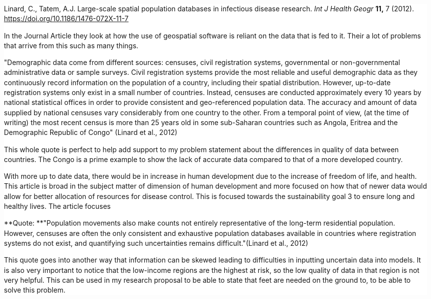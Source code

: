 
Linard, C., Tatem, A.J. Large-scale spatial population databases in infectious disease research. *Int J Health Geogr* **11,** 7 (2012). https://doi.org/10.1186/1476-072X-11-7

In the Journal Article they look at how the use of geospatial software is reliant on the data that is fed to it.  Their a lot of problems that arrive from this such as many things.

"Demographic data come from different sources: censuses, civil registration systems, governmental or non-governmental administrative data or sample surveys. Civil registration systems provide the most reliable and useful demographic data as they continuously record information on the population of a country, including their spatial distribution. However, up-to-date registration systems only exist in a small number of countries. Instead, censuses are conducted approximately every 10 years by national statistical offices in order to provide consistent and geo-referenced population data. The accuracy and amount of data supplied by national censuses vary considerably from one country to the other. From a temporal point of view, (at the time of writing) the most recent census is more than 25 years old in some sub-Saharan countries such as Angola, Eritrea and the Demographic Republic of Congo" (Linard et al., 2012)

This whole quote is perfect to help add support to my problem statement about the differences in quality of data between countries. The Congo is a prime example to show the lack of accurate data compared to that of a more developed country.  

With more up to date data, there would be in increase in human development due to the increase of freedom of life, and health.   This article is broad in the subject matter of dimension of human development  and more focused on how that of newer data would allow for better allocation of resources for disease control.   This is focused towards the sustainability goal 3 to ensure long and healthy lives.  The article focuses 

 **Quote: **"Population movements also make counts not entirely representative of the long-term residential population. However, censuses are often the only consistent and exhaustive population databases available in countries where registration systems do not exist, and quantifying such uncertainties remains difficult."(Linard et al., 2012)  

This quote goes into another way that information can be skewed leading to difficulties in inputting uncertain data into models.  It is also very important to notice that the low-income regions are the highest at risk, so the low quality of data in that region is not very helpful.  This can be used in my research proposal to be able to state that feet are needed on the ground to, to be able to solve this problem. 

